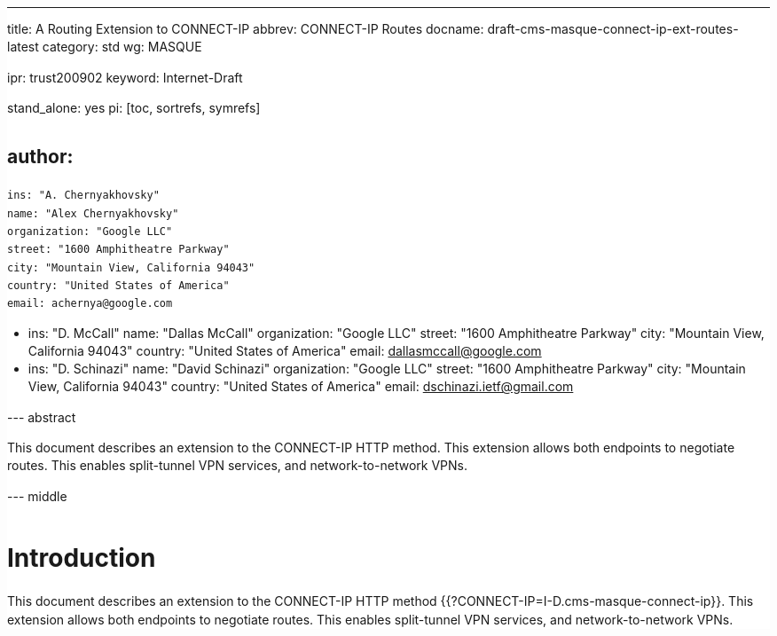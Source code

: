 ---
title: A Routing Extension to CONNECT-IP
abbrev: CONNECT-IP Routes
docname: draft-cms-masque-connect-ip-ext-routes-latest
category: std
wg: MASQUE

ipr: trust200902
keyword: Internet-Draft

stand_alone: yes
pi: [toc, sortrefs, symrefs]

author:
 -
    ins: "A. Chernyakhovsky"
    name: "Alex Chernyakhovsky"
    organization: "Google LLC"
    street: "1600 Amphitheatre Parkway"
    city: "Mountain View, California 94043"
    country: "United States of America"
    email: achernya@google.com
 -
    ins: "D. McCall"
    name: "Dallas McCall"
    organization: "Google LLC"
    street: "1600 Amphitheatre Parkway"
    city: "Mountain View, California 94043"
    country: "United States of America"
    email: dallasmccall@google.com
 -
    ins: "D. Schinazi"
    name: "David Schinazi"
    organization: "Google LLC"
    street: "1600 Amphitheatre Parkway"
    city: "Mountain View, California 94043"
    country: "United States of America"
    email: dschinazi.ietf@gmail.com


--- abstract

This document describes an extension to the CONNECT-IP HTTP method. This
extension allows both endpoints to negotiate routes. This enables split-tunnel
VPN services, and network-to-network VPNs.


--- middle

# Introduction

This document describes an extension to the CONNECT-IP HTTP method
{{?CONNECT-IP=I-D.cms-masque-connect-ip}}. This extension allows both endpoints
to negotiate routes. This enables split-tunnel VPN services, and
network-to-network VPNs.
